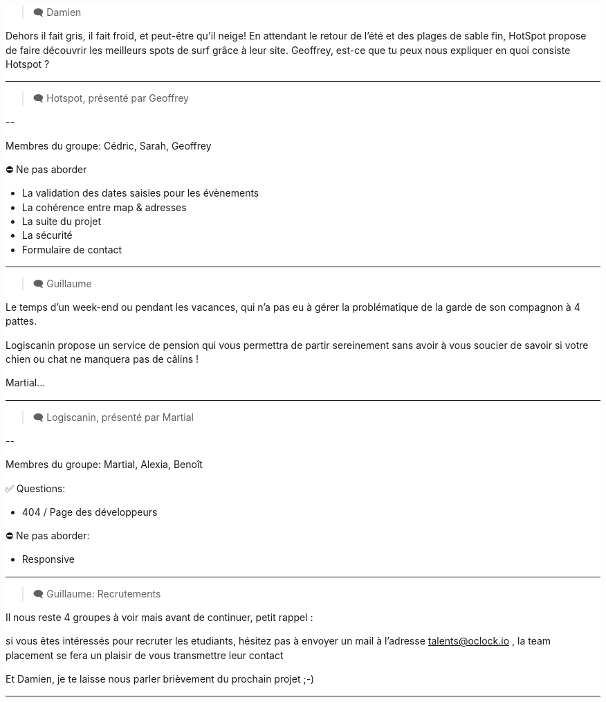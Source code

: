 > 🗨️ Damien

Dehors il fait gris, il fait froid, et peut-être qu’il neige! 
En attendant le retour de l’été et des plages de sable fin, HotSpot propose de faire découvrir les meilleurs spots de surf grâce à leur site.
Geoffrey, est-ce que tu peux nous expliquer en quoi consiste Hotspot ?

---

> 🗨️ Hotspot, présenté par Geoffrey

--

Membres du groupe: Cédric, Sarah, Geoffrey

⛔ Ne pas aborder
- La validation des dates saisies pour les évènements
- La cohérence entre map & adresses
- La suite du projet
- La sécurité
- Formulaire de contact

---

>  🗨️ Guillaume

Le temps d’un week-end ou pendant les vacances, qui n’a pas eu à gérer la problématique de la garde de son compagnon à 4 pattes. 

Logiscanin propose un service de pension qui vous permettra de partir sereinement sans avoir à vous soucier de savoir si votre chien ou chat ne manquera pas de câlins ! 

Martial…

---

> 🗨️ Logiscanin, présenté par Martial

--

Membres du groupe: Martial, Alexia, Benoît

✅ Questions:
- 404 / Page des développeurs

⛔ Ne pas aborder:
- Responsive

---

>  🗨️ Guillaume: Recrutements

Il nous reste 4 groupes à voir mais avant de continuer, petit rappel :

si vous êtes intéressés pour recruter les etudiants, hésitez pas à envoyer un mail à l’adresse talents@oclock.io , la team placement se fera un plaisir de vous transmettre leur contact

Et Damien, je te laisse nous parler brièvement du prochain projet ;-)

---
